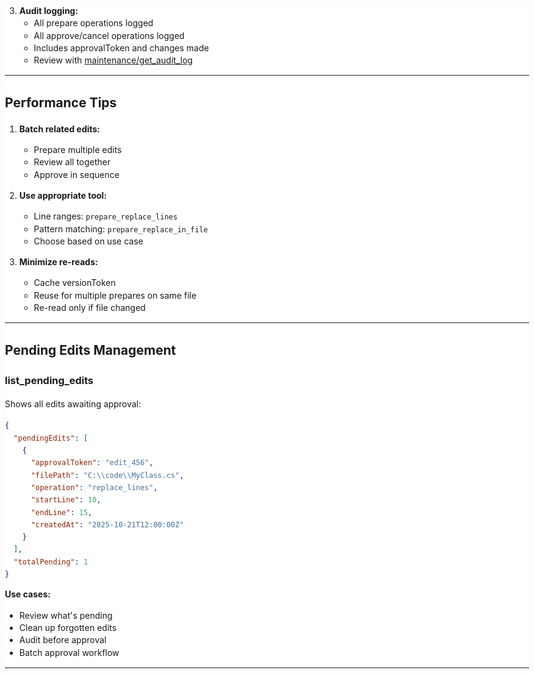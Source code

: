 3. **Audit logging:**
    - All prepare operations logged
    - All approve/cancel operations logged
    - Includes approvalToken and changes made
    - Review with [maintenance/get_audit_log](../maintenance/get_audit_log.md)

---

## Performance Tips

1. **Batch related edits:**
    - Prepare multiple edits
    - Review all together
    - Approve in sequence

2. **Use appropriate tool:**
    - Line ranges: `prepare_replace_lines`
    - Pattern matching: `prepare_replace_in_file`
    - Choose based on use case

3. **Minimize re-reads:**
    - Cache versionToken
    - Reuse for multiple prepares on same file
    - Re-read only if file changed

---

## Pending Edits Management

### list_pending_edits

Shows all edits awaiting approval:

```json
{
  "pendingEdits": [
    {
      "approvalToken": "edit_456",
      "filePath": "C:\\code\\MyClass.cs",
      "operation": "replace_lines",
      "startLine": 10,
      "endLine": 15,
      "createdAt": "2025-10-21T12:00:00Z"
    }
  ],
  "totalPending": 1
}
```

**Use cases:**
- Review what's pending
- Clean up forgotten edits
- Audit before approval
- Batch approval workflow

---